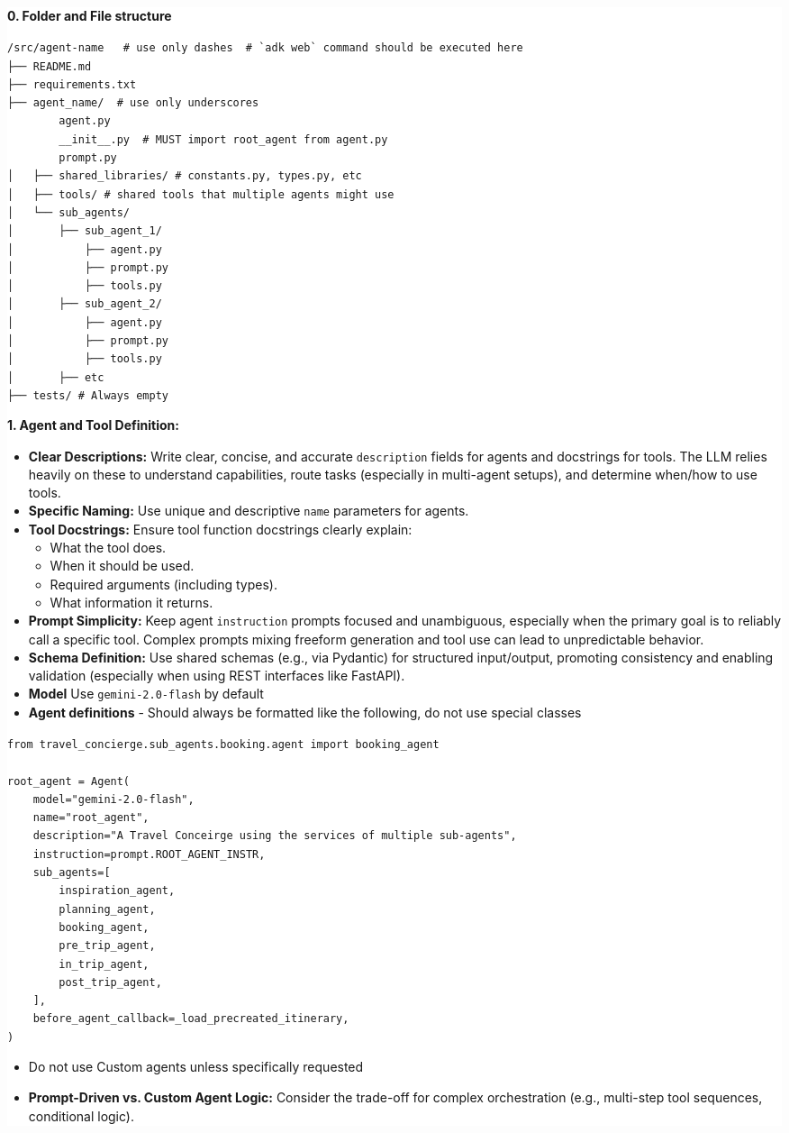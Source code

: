 **0. Folder and File structure**
```
/src/agent-name   # use only dashes  # `adk web` command should be executed here
├── README.md
├── requirements.txt
├── agent_name/  # use only underscores
        agent.py
        __init__.py  # MUST import root_agent from agent.py
        prompt.py
│   ├── shared_libraries/ # constants.py, types.py, etc
│   ├── tools/ # shared tools that multiple agents might use
│   └── sub_agents/
│       ├── sub_agent_1/
│           ├── agent.py
│           ├── prompt.py
│           ├── tools.py
│       ├── sub_agent_2/
│           ├── agent.py
│           ├── prompt.py
│           ├── tools.py
│       ├── etc
├── tests/ # Always empty
```

**1. Agent and Tool Definition:**

*   **Clear Descriptions:** Write clear, concise, and accurate `description` fields for agents and docstrings for tools. The LLM relies heavily on these to understand capabilities, route tasks (especially in multi-agent setups), and determine when/how to use tools.
*   **Specific Naming:** Use unique and descriptive `name` parameters for agents.
*   **Tool Docstrings:** Ensure tool function docstrings clearly explain:
    *   What the tool does.
    *   When it should be used.
    *   Required arguments (including types).
    *   What information it returns.
*   **Prompt Simplicity:** Keep agent `instruction` prompts focused and unambiguous, especially when the primary goal is to reliably call a specific tool. Complex prompts mixing freeform generation and tool use can lead to unpredictable behavior.
*   **Schema Definition:** Use shared schemas (e.g., via Pydantic) for structured input/output, promoting consistency and enabling validation (especially when using REST interfaces like FastAPI).
*   **Model** Use `gemini-2.0-flash` by default
*   **Agent definitions** - Should always be formatted like the following, do not use special classes
```
from travel_concierge.sub_agents.booking.agent import booking_agent

root_agent = Agent(
    model="gemini-2.0-flash",
    name="root_agent",
    description="A Travel Conceirge using the services of multiple sub-agents",
    instruction=prompt.ROOT_AGENT_INSTR,
    sub_agents=[
        inspiration_agent,
        planning_agent,
        booking_agent,
        pre_trip_agent,
        in_trip_agent,
        post_trip_agent,
    ],
    before_agent_callback=_load_precreated_itinerary,
)
```
 - Do not use Custom agents unless specifically requested
*   **Prompt-Driven vs. Custom Agent Logic:** Consider the trade-off for complex orchestration (e.g., multi-step tool sequences, conditional logic).